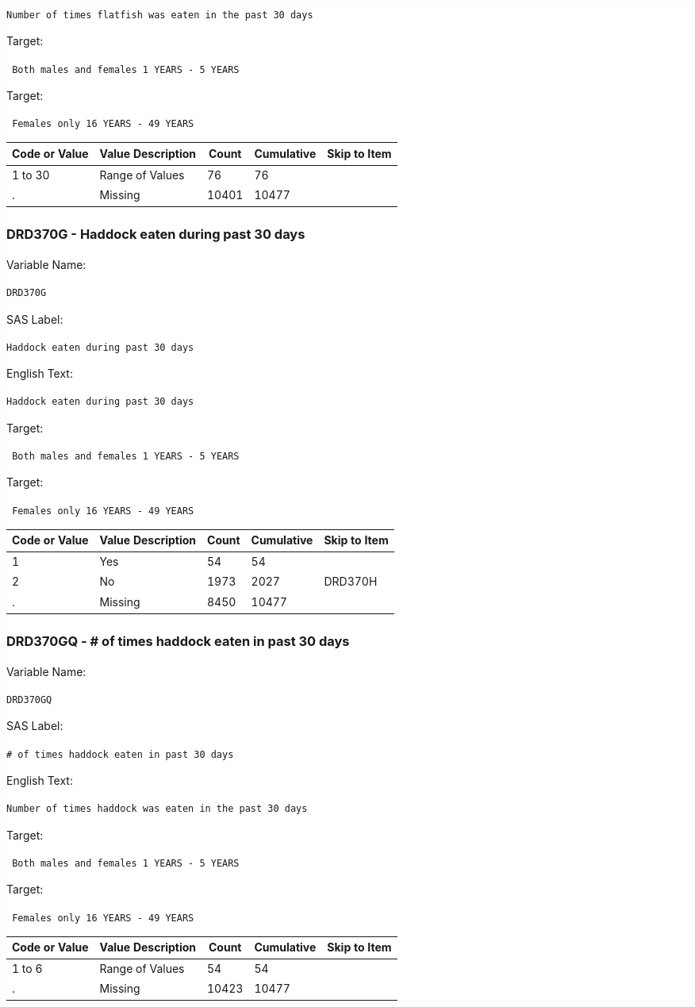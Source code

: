     Number of times flatfish was eaten in the past 30 days
Target:

     Both males and females 1 YEARS - 5 YEARS
Target:

     Females only 16 YEARS - 49 YEARS
Code or Value | Value Description | Count | Cumulative | Skip to Item  
---|---|---|---|---  
1 to 30 | Range of Values | 76 | 76 |   
. | Missing | 10401 | 10477 |   
  
### DRD370G - Haddock eaten during past 30 days

Variable Name:

    DRD370G
SAS Label:

    Haddock eaten during past 30 days
English Text:

    Haddock eaten during past 30 days
Target:

     Both males and females 1 YEARS - 5 YEARS
Target:

     Females only 16 YEARS - 49 YEARS
Code or Value | Value Description | Count | Cumulative | Skip to Item  
---|---|---|---|---  
1 | Yes | 54 | 54 |   
2 | No | 1973 | 2027 | DRD370H  
. | Missing | 8450 | 10477 |   
  
### DRD370GQ - # of times haddock eaten in past 30 days

Variable Name:

    DRD370GQ
SAS Label:

    # of times haddock eaten in past 30 days
English Text:

    Number of times haddock was eaten in the past 30 days
Target:

     Both males and females 1 YEARS - 5 YEARS
Target:

     Females only 16 YEARS - 49 YEARS
Code or Value | Value Description | Count | Cumulative | Skip to Item  
---|---|---|---|---  
1 to 6 | Range of Values | 54 | 54 |   
. | Missing | 10423 | 10477 |   
  